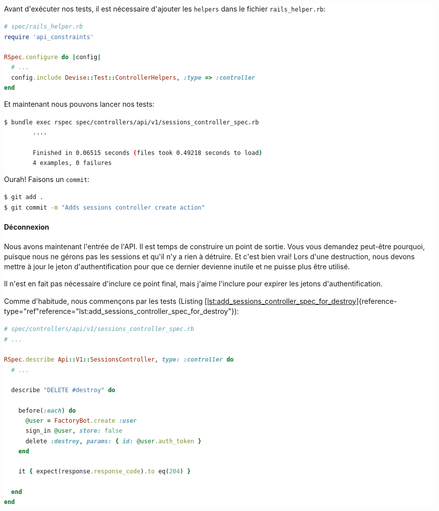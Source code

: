 Avant d'exécuter nos tests, il est nécessaire d'ajouter les `helpers` dans le fichier `rails_helper.rb`:

~~~ruby
# spec/rails_helper.rb
require 'api_constraints'

RSpec.configure do |config|
  # ...
  config.include Devise::Test::ControllerHelpers, :type => :controller
end
~~~

Et maintenant nous pouvons lancer nos tests:

~~~bash
$ bundle exec rspec spec/controllers/api/v1/sessions_controller_spec.rb
        ....

        Finished in 0.06515 seconds (files took 0.49218 seconds to load)
        4 examples, 0 failures
~~~

Ourah! Faisons un `commit`:

~~~bash
$ git add .
$ git commit -m "Adds sessions controller create action"
~~~

#### Déconnexion

Nous avons maintenant l'entrée de l'API. Il est temps de construire un point de sortie. Vous vous demandez peut-être pourquoi, puisque nous ne gérons pas les sessions et qu'il n'y a rien à détruire. Et c'est bien vrai! Lors d'une destruction, nous devons mettre à jour le jeton d'authentification pour que ce dernier devienne inutile et ne puisse plus être utilisé.

Il n'est en fait pas nécessaire d'inclure ce point final, mais j'aime l'inclure pour expirer les jetons d'authentification.

Comme d'habitude, nous commençons par les tests (Listing [\[lst:add\_sessions\_controller\_spec\_for\_destroy\]](#lst:add_sessions_controller_spec_for_destroy){reference-type="ref"reference="lst:add_sessions_controller_spec_for_destroy"}):

~~~ruby
# spec/controllers/api/v1/sessions_controller_spec.rb
# ...

RSpec.describe Api::V1::SessionsController, type: :controller do
  # ...

  describe "DELETE #destroy" do

    before(:each) do
      @user = FactoryBot.create :user
      sign_in @user, store: false
      delete :destroy, params: { id: @user.auth_token }
    end

    it { expect(response.response_code).to eq(204) }

  end
end
~~~

